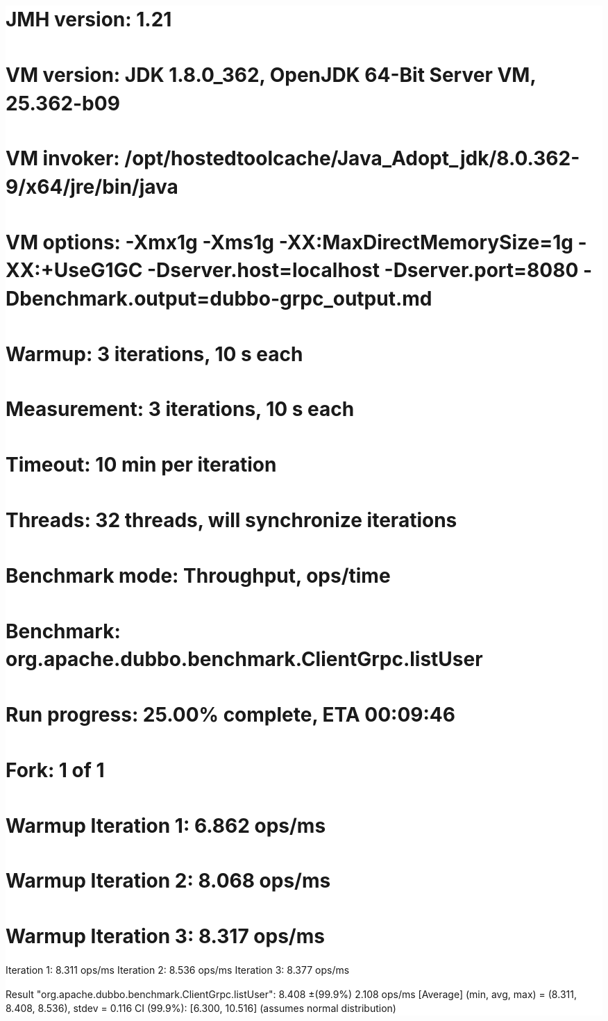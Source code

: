 
# JMH version: 1.21
# VM version: JDK 1.8.0_362, OpenJDK 64-Bit Server VM, 25.362-b09
# VM invoker: /opt/hostedtoolcache/Java_Adopt_jdk/8.0.362-9/x64/jre/bin/java
# VM options: -Xmx1g -Xms1g -XX:MaxDirectMemorySize=1g -XX:+UseG1GC -Dserver.host=localhost -Dserver.port=8080 -Dbenchmark.output=dubbo-grpc_output.md
# Warmup: 3 iterations, 10 s each
# Measurement: 3 iterations, 10 s each
# Timeout: 10 min per iteration
# Threads: 32 threads, will synchronize iterations
# Benchmark mode: Throughput, ops/time
# Benchmark: org.apache.dubbo.benchmark.ClientGrpc.listUser

# Run progress: 25.00% complete, ETA 00:09:46
# Fork: 1 of 1
# Warmup Iteration   1: 6.862 ops/ms
# Warmup Iteration   2: 8.068 ops/ms
# Warmup Iteration   3: 8.317 ops/ms
Iteration   1: 8.311 ops/ms
Iteration   2: 8.536 ops/ms
Iteration   3: 8.377 ops/ms


Result "org.apache.dubbo.benchmark.ClientGrpc.listUser":
  8.408 ±(99.9%) 2.108 ops/ms [Average]
  (min, avg, max) = (8.311, 8.408, 8.536), stdev = 0.116
  CI (99.9%): [6.300, 10.516] (assumes normal distribution)
